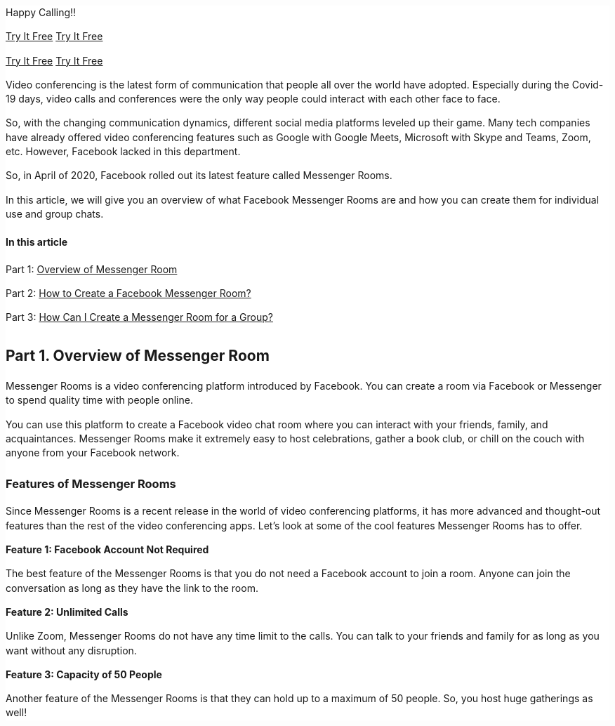 Happy Calling!!

[Try It Free](https://tools.techidaily.com/wondershare/filmora/download/) [Try It Free](https://tools.techidaily.com/wondershare/filmora/download/)

[Try It Free](https://tools.techidaily.com/wondershare/filmora/download/) [Try It Free](https://tools.techidaily.com/wondershare/filmora/download/)

Video conferencing is the latest form of communication that people all over the world have adopted. Especially during the Covid-19 days, video calls and conferences were the only way people could interact with each other face to face.

So, with the changing communication dynamics, different social media platforms leveled up their game. Many tech companies have already offered video conferencing features such as Google with Google Meets, Microsoft with Skype and Teams, Zoom, etc. However, Facebook lacked in this department.

So, in April of 2020, Facebook rolled out its latest feature called Messenger Rooms.

In this article, we will give you an overview of what Facebook Messenger Rooms are and how you can create them for individual use and group chats.

#### In this article

Part 1: [Overview of Messenger Room](#step1)

Part 2: [How to Create a Facebook Messenger Room?](#step2)

Part 3: [How Can I Create a Messenger Room for a Group?](#step3)

## Part 1\. Overview of Messenger Room

Messenger Rooms is a video conferencing platform introduced by Facebook. You can create a room via Facebook or Messenger to spend quality time with people online.

You can use this platform to create a Facebook video chat room where you can interact with your friends, family, and acquaintances. Messenger Rooms make it extremely easy to host celebrations, gather a book club, or chill on the couch with anyone from your Facebook network.

### Features of Messenger Rooms

Since Messenger Rooms is a recent release in the world of video conferencing platforms, it has more advanced and thought-out features than the rest of the video conferencing apps. Let’s look at some of the cool features Messenger Rooms has to offer.

**Feature 1: Facebook Account Not Required**

The best feature of the Messenger Rooms is that you do not need a Facebook account to join a room. Anyone can join the conversation as long as they have the link to the room.

**Feature 2: Unlimited Calls**

Unlike Zoom, Messenger Rooms do not have any time limit to the calls. You can talk to your friends and family for as long as you want without any disruption.

**Feature 3: Capacity of 50 People**

Another feature of the Messenger Rooms is that they can hold up to a maximum of 50 people. So, you host huge gatherings as well!
